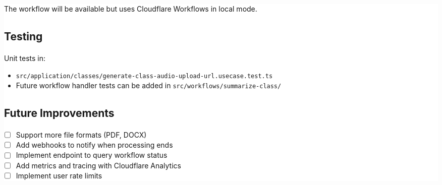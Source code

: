 The workflow will be available but uses Cloudflare Workflows in local mode.

## Testing

Unit tests in:
- `src/application/classes/generate-class-audio-upload-url.usecase.test.ts`
- Future workflow handler tests can be added in `src/workflows/summarize-class/`

## Future Improvements

- [ ] Support more file formats (PDF, DOCX)
- [ ] Add webhooks to notify when processing ends
- [ ] Implement endpoint to query workflow status
- [ ] Add metrics and tracing with Cloudflare Analytics
- [ ] Implement user rate limits
